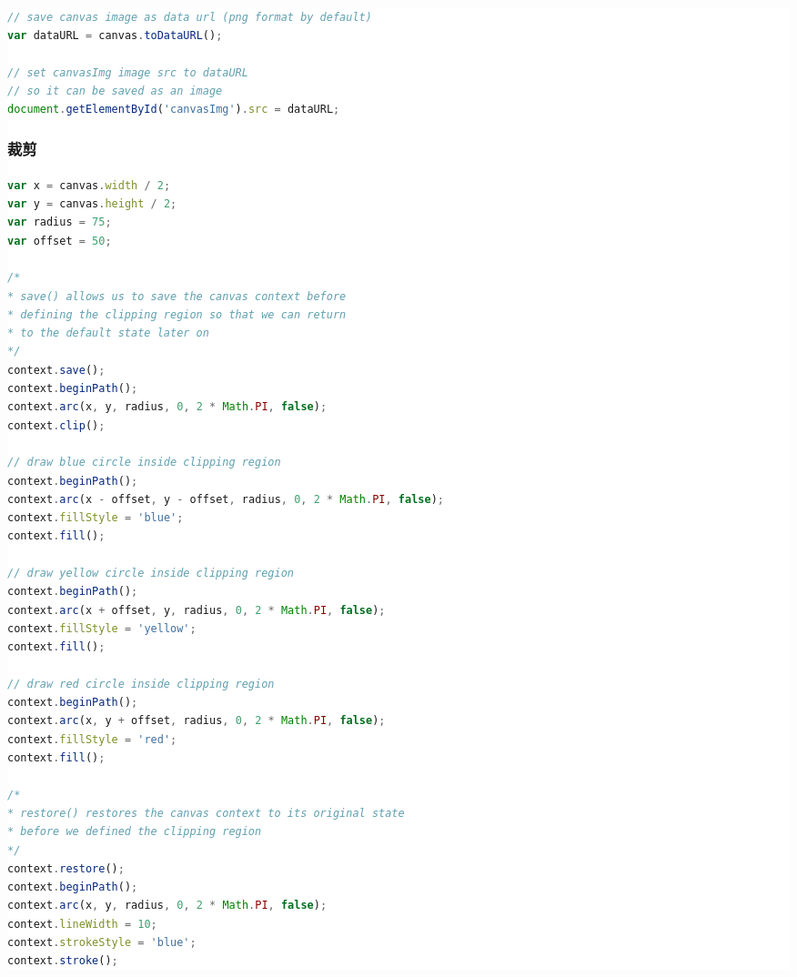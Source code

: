 ```js
// save canvas image as data url (png format by default)
var dataURL = canvas.toDataURL();

// set canvasImg image src to dataURL
// so it can be saved as an image
document.getElementById('canvasImg').src = dataURL;
```




### 裁剪

```js
var x = canvas.width / 2;
var y = canvas.height / 2;
var radius = 75;
var offset = 50;

/*
* save() allows us to save the canvas context before
* defining the clipping region so that we can return
* to the default state later on
*/
context.save();
context.beginPath();
context.arc(x, y, radius, 0, 2 * Math.PI, false);
context.clip();

// draw blue circle inside clipping region
context.beginPath();
context.arc(x - offset, y - offset, radius, 0, 2 * Math.PI, false);
context.fillStyle = 'blue';
context.fill();

// draw yellow circle inside clipping region
context.beginPath();
context.arc(x + offset, y, radius, 0, 2 * Math.PI, false);
context.fillStyle = 'yellow';
context.fill();

// draw red circle inside clipping region
context.beginPath();
context.arc(x, y + offset, radius, 0, 2 * Math.PI, false);
context.fillStyle = 'red';
context.fill();

/*
* restore() restores the canvas context to its original state
* before we defined the clipping region
*/
context.restore();
context.beginPath();
context.arc(x, y, radius, 0, 2 * Math.PI, false);
context.lineWidth = 10;
context.strokeStyle = 'blue';
context.stroke();
```
